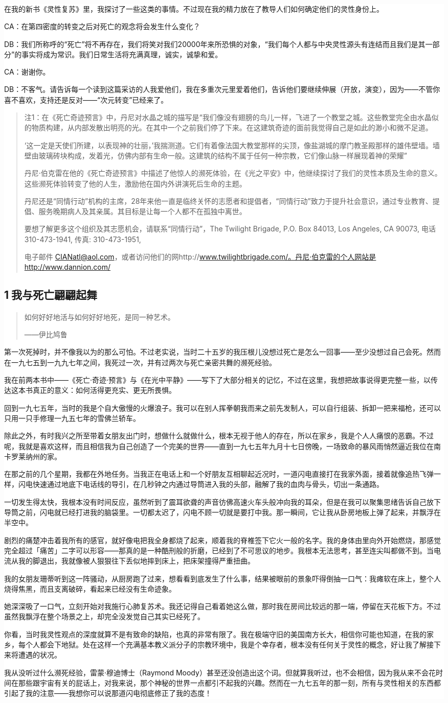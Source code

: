 在我的新书《灵性复苏》里，我探讨了一些这类的事情。不过现在我的精力放在了教导人们如何确定他们的灵性身份上。

CA：在第四密度的转变之后对死亡的观念将会发生什么变化？

DB：我们所称呼的“死亡”将不再存在，我们将笑对我们20000年来所恐惧的对象，“我们每个人都与中央灵性源头有连结而且我们是其一部分”的事实将成为常识。我们日常生活将充满真理，诚实，诚挚和爱。

CA：谢谢你。

DB：不客气。请告诉每一个读到这篇采访的人我爱他们，我在多重次元里爱着他们，告诉他们要继续伸展（开放，演变），因为——不管你喜不喜欢，支持还是反对——“次元转变”已经来了。

> 注1：在《死亡奇迹预言》中，丹尼对水晶之城的描写是“我们像没有翅膀的鸟儿一样，飞进了一个教堂之城。这些教堂完全由水晶似的物质构建，从内部发散出明亮的光。在其中一个之前我们停了下来。在这建筑奇迹的面前我觉得自己是如此的渺小和微不足道。
>
> ‘这一定是天使们所建，以表现神的壮丽，’我揣测道。它们有着像法国大教堂那样的尖顶，像盐湖城的摩门教圣殿那样的雄伟壁墙。墙壁由玻璃砖块构成，发着光，仿佛内部有生命一般。这建筑的结构不属于任何一种宗教，它们像山脉一样展现着神的荣耀”
>
> 丹尼·伯克雷在他的《死亡奇迹预言》中描述了他惊人的濒死体验，在《光之平安》中，他继续探讨了我们的灵性本质及生命的意义。这些濒死体验转变了他的人生，激励他在国内外讲演死后生命的主题。
>
> 丹尼还是“同情行动”机构的主席，28年来他一直是临终关怀的志愿者和提倡者，“同情行动”致力于提升社会意识，通过专业教育、提倡、服务晚期病人及其亲属。其目标是让每一个人都不在孤独中离世。
>
> 要想了解更多这个组织及其志愿机会，请联系“同情行动”，The Twilight Brigade, P.O. Box 84013, Los Angeles, CA 90073, 电话 310-473-1941, 传真: 310-473-1951,
>
> 电子邮件 CIANatl@aol.com，或者访问他们的网http://www.twilightbrigade.com/。丹尼·伯克雷的个人网站是http://www.dannion.com/



## 1 我与死亡翩翩起舞

> 如何好好地活与如何好好地死，是同一种艺术。
>
> ——伊比鸠鲁

第一次死掉时，并不像我以为的那么可怕。不过老实说，当时二十五岁的我压根儿没想过死亡是怎么一回事——至少没想过自己会死。然而在一九七五到一九九七年之间，我死过一次，并有过两次与死亡亲密共舞的濒死经验。

我在前两本书中——《死亡·奇迹·预言》与《在光中平静》——写下了大部分相关的记忆，不过在这里，我想把故事说得更完整一些，以传达这本书真正的意义：如何活得更充实、更无所畏惧。

回到一九七五年，当时的我是个自大傲慢的火爆浪子。我可以在别人挥拳朝我而来之前先发制人，可以自行组装、拆卸一把来福枪，还可以只用一只手修理一九五七年的雪佛兰轿车。

除此之外，有时我兴之所至带着女朋友出门时，想做什么就做什么，根本无视于他人的存在，所以在家乡，我是个人人痛恨的恶霸。不过呢，我就是喜欢这样，而且相信我为自己创造了一个完美的世界——直到一九七五年九月十七日傍晚，一场致命的暴风雨悄然逼近我位在南卡罗莱纳州的家。

在那之前的几个星期，我都在外地任务。当我正在电话上和一个好朋友互相聊起近况时，一道闪电直接打在我家外面，接着就像追热飞弹一样，闪电快速通过地底下电话线的导引，在几秒钟之内通过导筒进入我的头部，融解了我的血肉与骨头，切出一条通路。

一切发生得太快，我根本没有时间反应，虽然听到了震耳欲聋的声音彷佛高速火车头般冲向我的耳朵，但是在我可以聚集思绪告诉自己放下导筒之前，闪电就已经打进我的脑袋里。一切都太迟了，闪电不顾一切就是要打中我。那一瞬间，它让我从卧房地板上弹了起来，并飘浮在半空中。

剧烈的痛楚冲击着我所有的感官，就好像电把我全身都烧了起来，顺着我的脊椎签下它火一般的名字。我的身体由里向外开始燃烧，那感觉完全超过「痛苦」二字可以形容——那真的是一种酷刑般的折磨，已经到了不可思议的地步。我根本无法思考，甚至连尖叫都做不到。当电流从我的脚退出，我就像被人狠狠往下丢似地摔到床上，把床架撞得严重扭曲。

我的女朋友珊蒂听到这一阵骚动，从厨房跑了过来，想看看到底发生了什么事，结果被眼前的景象吓得倒抽一口气：我瘫软在床上，整个人烧得焦黑，而且支离破碎，看起来已经没有生命迹象。

她深深吸了一口气，立刻开始对我施行心肺复苏术。我还记得自己看着她这么做，那时我在房间比较远的那一端，停留在天花板下方。不过虽然我飘浮在整个场景之上，却完全没发觉自己其实已经死了。

你看，当时我灵性观点的深度就算不是有致命的缺陷，也真的非常有限了。我在极端守旧的美国南方长大，相信你可能也知道，在我的家乡，每个人都会下地狱。处在这样一个充满基本教义派分子的宗教环境中，我是个幸存者，根本没有任何关于灵性的概念，好让我了解接下来将遭遇的状况。

我从没听过什么濒死经验，雷蒙·穆迪博士（Raymond Moody）甚至还没创造出这个词。但就算我听过，也不会相信，因为我从来不会花时间在那些跟宇宙有关的屁话上，对我来说，那个神秘的世界一点都引不起我的兴趣。然而在一九七五年的那一刻，所有与灵性相关的东西都引起了我的注意——我想你可以说那道闪电彻底修正了我的态度！
